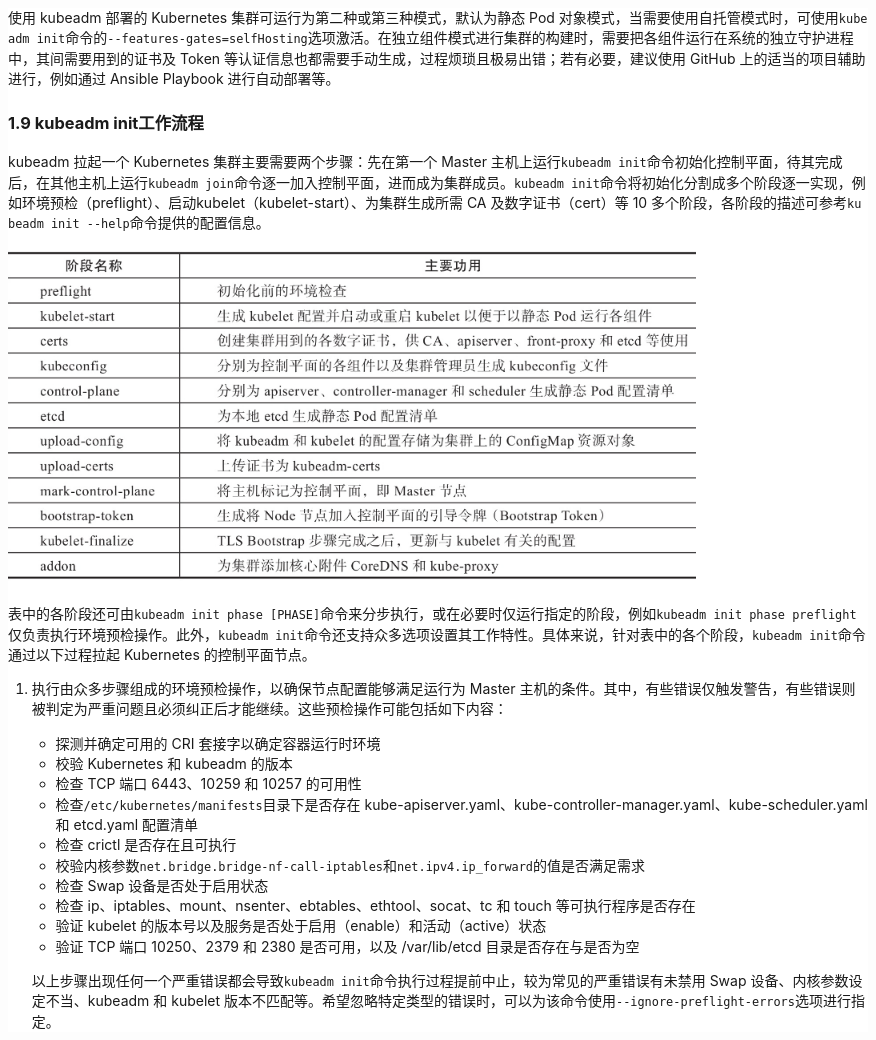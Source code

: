 使用 kubeadm 部署的 Kubernetes 集群可运行为第二种或第三种模式，默认为静态 Pod 对象模式，当需要使用自托管模式时，可使用`kubeadm init`命令的`--features-gates=selfHosting`选项激活。在独立组件模式进行集群的构建时，需要把各组件运行在系统的独立守护进程中，其间需要用到的证书及 Token 等认证信息也都需要手动生成，过程烦琐且极易出错；若有必要，建议使用 GitHub 上的适当的项目辅助进行，例如通过 Ansible Playbook 进行自动部署等。

### 1.9 kubeadm init工作流程

kubeadm 拉起一个 Kubernetes 集群主要需要两个步骤：先在第一个 Master 主机上运行`kubeadm init`命令初始化控制平面，待其完成后，在其他主机上运行`kubeadm join`命令逐一加入控制平面，进而成为集群成员。`kubeadm init`命令将初始化分割成多个阶段逐一实现，例如环境预检（preflight）、启动kubelet（kubelet-start）、为集群生成所需 CA 及数字证书（cert）等 10 多个阶段，各阶段的描述可参考`kubeadm init --help`命令提供的配置信息。

<img src="img/第01章_Kubernetes基础/image-20231023220232099.png" alt="image-20231023220232099" style="zoom:80%;" />

表中的各阶段还可由`kubeadm init phase [PHASE]`命令来分步执行，或在必要时仅运行指定的阶段，例如`kubeadm init phase preflight`仅负责执行环境预检操作。此外，`kubeadm init`命令还支持众多选项设置其工作特性。具体来说，针对表中的各个阶段，`kubeadm init`命令通过以下过程拉起 Kubernetes 的控制平面节点。

1. 执行由众多步骤组成的环境预检操作，以确保节点配置能够满足运行为 Master 主机的条件。其中，有些错误仅触发警告，有些错误则被判定为严重问题且必须纠正后才能继续。这些预检操作可能包括如下内容：

   - 探测并确定可用的 CRI 套接字以确定容器运行时环境
   - 校验 Kubernetes 和 kubeadm 的版本
   - 检查 TCP 端口 6443、10259 和 10257 的可用性
   - 检查`/etc/kubernetes/manifests`目录下是否存在 kube-apiserver.yaml、kube-controller-manager.yaml、kube-scheduler.yaml 和 etcd.yaml 配置清单
   - 检查 crictl 是否存在且可执行
   - 校验内核参数`net.bridge.bridge-nf-call-iptables`和`net.ipv4.ip_forward`的值是否满足需求
   - 检查 Swap 设备是否处于启用状态
   - 检查 ip、iptables、mount、nsenter、ebtables、ethtool、socat、tc 和 touch 等可执行程序是否存在
   - 验证 kubelet 的版本号以及服务是否处于启用（enable）和活动（active）状态
   - 验证 TCP 端口 10250、2379 和 2380 是否可用，以及 /var/lib/etcd 目录是否存在与是否为空

   以上步骤出现任何一个严重错误都会导致`kubeadm init`命令执行过程提前中止，较为常见的严重错误有未禁用 Swap 设备、内核参数设定不当、kubeadm 和 kubelet 版本不匹配等。希望忽略特定类型的错误时，可以为该命令使用`--ignore-preflight-errors`选项进行指定。

